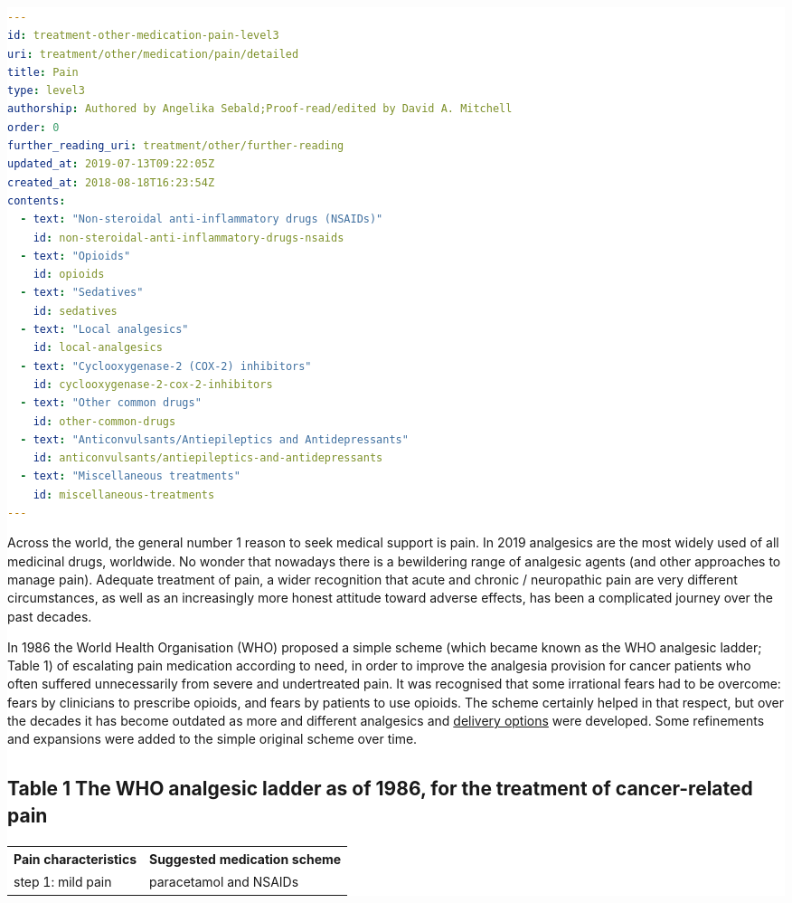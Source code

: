 ```yaml
---
id: treatment-other-medication-pain-level3
uri: treatment/other/medication/pain/detailed
title: Pain
type: level3
authorship: Authored by Angelika Sebald;Proof-read/edited by David A. Mitchell
order: 0
further_reading_uri: treatment/other/further-reading
updated_at: 2019-07-13T09:22:05Z
created_at: 2018-08-18T16:23:54Z
contents:
  - text: "Non-steroidal anti-inflammatory drugs (NSAIDs)"
    id: non-steroidal-anti-inflammatory-drugs-nsaids
  - text: "Opioids"
    id: opioids
  - text: "Sedatives"
    id: sedatives
  - text: "Local analgesics"
    id: local-analgesics
  - text: "Cyclooxygenase-2 (COX-2) inhibitors"
    id: cyclooxygenase-2-cox-2-inhibitors
  - text: "Other common drugs"
    id: other-common-drugs
  - text: "Anticonvulsants/Antiepileptics and Antidepressants"
    id: anticonvulsants/antiepileptics-and-antidepressants
  - text: "Miscellaneous treatments"
    id: miscellaneous-treatments
---
```


<p>Across the world, the general number 1 reason to seek medical
    support is pain. In 2019 analgesics are the most widely used
    of all medicinal drugs, worldwide. No wonder that nowadays
    there is a bewildering range of analgesic agents (and other
    approaches to manage pain). Adequate treatment of pain, a
    wider recognition that acute and chronic / neuropathic pain
    are very different circumstances, as well as an increasingly
    more honest attitude toward adverse effects, has been a complicated
    journey over the past decades.</p>
<p>In 1986 the World Health Organisation (WHO) proposed a simple
    scheme (which became known as the WHO analgesic ladder; Table
    1) of escalating pain medication according to need, in order
    to improve the analgesia provision for cancer patients who
    often suffered unnecessarily from severe and undertreated
    pain. It was recognised that some irrational fears had to
    be overcome: fears by clinicians to prescribe opioids, and
    fears by patients to use opioids. The scheme certainly helped
    in that respect, but over the decades it has become outdated
    as more and different analgesics and <a href="/treatment/other/medication/delivery">delivery options</a>    were developed. Some refinements and expansions were added
    to the simple original scheme over time.</p>
<h2>Table 1 The WHO analgesic ladder as of 1986, for the treatment
    of cancer-related pain</h2>
<table>
    <tbody>
        <tr>
            <th> Pain characteristics</th>
            <th> Suggested medication scheme</th>
        </tr>
        <tr>
            <td> step 1: mild pain</td>
            <td> paracetamol and NSAIDs</td>
        </tr>